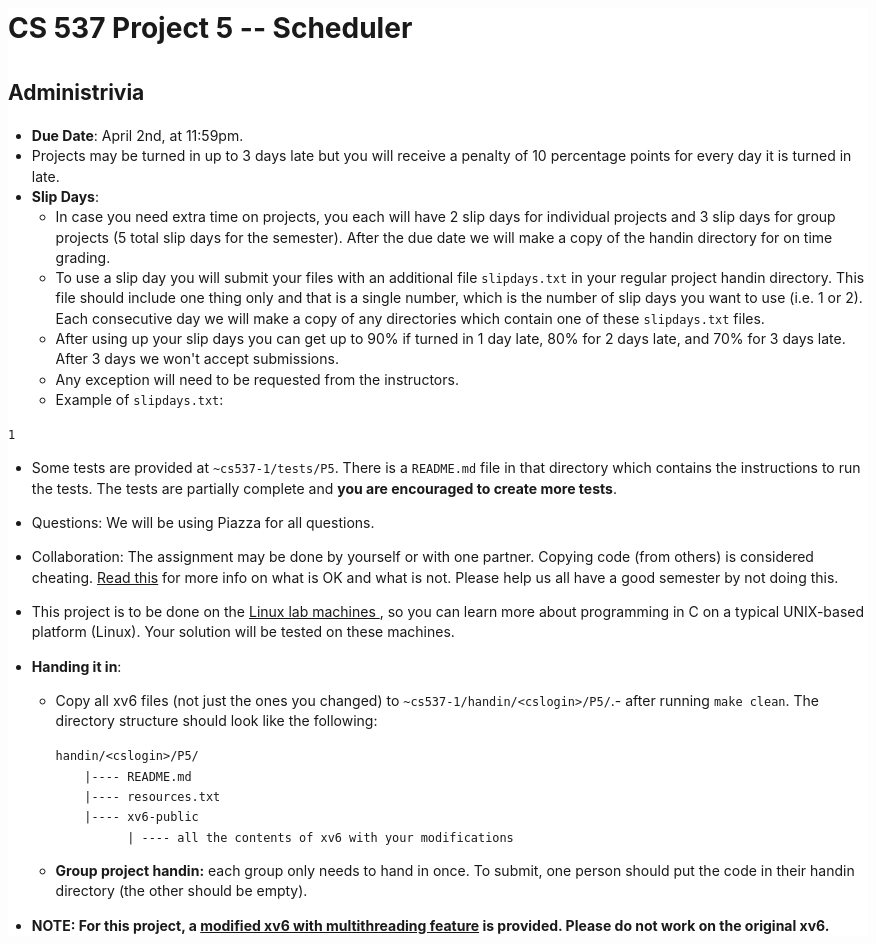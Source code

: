 # CS 537 Project 5 -- Scheduler

## Administrivia

- **Due Date**: April 2nd, at 11:59pm.
- Projects may be turned in up to 3 days late but you will receive a penalty of 10 percentage points for every day it is turned in late.
- **Slip Days**:
  - In case you need extra time on projects,  you each will have 2 slip days for individual projects and 3 slip days for group projects (5 total slip days for the semester). After the due date we will make a copy of the handin directory for on time grading. 
  - To use a slip day you will submit your files with an additional file `slipdays.txt` in your regular project handin directory. This file should include one thing only and that is a single number, which is the number of slip days you want to use (i.e. 1 or 2). Each consecutive day we will make a copy of any directories which contain one of these `slipdays.txt` files. 
  - After using up your slip days you can get up to 90% if turned in 1 day late, 80% for 2 days late, and 70% for 3 days late. After 3 days we won't accept submissions.
  - Any exception will need to be requested from the instructors.
  - Example of `slipdays.txt`:

```
1
```

- Some tests are provided at `~cs537-1/tests/P5`. There is a `README.md` file in that directory which contains the instructions to run the tests. The tests are partially complete and **you are encouraged to create more tests**.

- Questions: We will be using Piazza for all questions.

- Collaboration: The assignment may be done by yourself or with one partner. Copying code (from others) is considered cheating. [Read this](http://pages.cs.wisc.edu/~remzi/Classes/537/Spring2018/dontcheat.html) for more info on what is OK and what is not. Please help us all have a good semester by not doing this.

- This project is to be done on the [Linux lab machines ](https://csl.cs.wisc.edu/docs/csl/2012-08-16-instructional-facilities/), so you can learn more about programming in C on a typical UNIX-based platform (Linux). Your solution will be tested on these machines.

- **Handing it in**: 
  
  - Copy all xv6 files (not just the ones you changed) to `~cs537-1/handin/<cslogin>/P5/`.- after running `make clean`. The directory structure should look like the following:
    
    ```
    handin/<cslogin>/P5/
        |---- README.md 
        |---- resources.txt
        |---- xv6-public
              | ---- all the contents of xv6 with your modifications
    ```
  - **Group project handin:** each group only needs to hand in once. To submit, one person should put the code in their handin directory (the other should be empty).

- **NOTE: For this project, a [modified xv6 with multithreading feature](https://git.doit.wisc.edu/cdis/cs/courses/cs537/spring24/public/p5/-/tree/main/xv6-public?ref_type=heads) is provided. Please do not work on the original xv6.**

